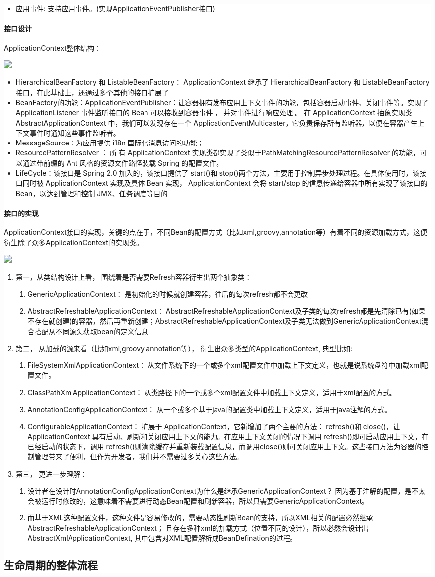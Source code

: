- 应用事件: 支持应用事件。(实现ApplicationEventPublisher接口)

#### 接口设计

ApplicationContext整体结构：

![](https://seven97-blog.oss-cn-hangzhou.aliyuncs.com/imgs/202404281030642.png)

- HierarchicalBeanFactory 和 ListableBeanFactory： ApplicationContext 继承了 HierarchicalBeanFactory 和 ListableBeanFactory 接口，在此基础上，还通过多个其他的接口扩展了
- BeanFactory的功能：ApplicationEventPublisher：让容器拥有发布应用上下文事件的功能，包括容器启动事件、关闭事件等。实现了 ApplicationListener 事件监听接口的 Bean 可以接收到容器事件 ， 并对事件进行响应处理 。 在 ApplicationContext 抽象实现类AbstractApplicationContext 中，我们可以发现存在一个 ApplicationEventMulticaster，它负责保存所有监听器，以便在容器产生上下文事件时通知这些事件监听者。
- MessageSource：为应用提供 i18n 国际化消息访问的功能；
- ResourcePatternResolver ： 所 有 ApplicationContext 实现类都实现了类似于PathMatchingResourcePatternResolver 的功能，可以通过带前缀的 Ant 风格的资源文件路径装载 Spring 的配置文件。
- LifeCycle：该接口是 Spring 2.0 加入的，该接口提供了 start()和 stop()两个方法，主要用于控制异步处理过程。在具体使用时，该接口同时被 ApplicationContext 实现及具体 Bean 实现， ApplicationContext 会将 start/stop 的信息传递给容器中所有实现了该接口的 Bean，以达到管理和控制 JMX、任务调度等目的

#### 接口的实现

ApplicationContext接口的实现，关键的点在于，不同Bean的配置方式（比如xml,groovy,annotation等）有着不同的资源加载方式，这便衍生除了众多ApplicationContext的实现类。

![](https://seven97-blog.oss-cn-hangzhou.aliyuncs.com/imgs/202404281030496.png)

1. 第一，从类结构设计上看， 围绕着是否需要Refresh容器衍生出两个抽象类：

   1. GenericApplicationContext： 是初始化的时候就创建容器，往后的每次refresh都不会更改

   2. AbstractRefreshableApplicationContext： AbstractRefreshableApplicationContext及子类的每次refresh都是先清除已有(如果不存在就创建)的容器，然后再重新创建；AbstractRefreshableApplicationContext及子类无法做到GenericApplicationContext混合搭配从不同源头获取bean的定义信息

2. 第二， 从加载的源来看（比如xml,groovy,annotation等）， 衍生出众多类型的ApplicationContext, 典型比如:

   1. FileSystemXmlApplicationContext： 从文件系统下的一个或多个xml配置文件中加载上下文定义，也就是说系统盘符中加载xml配置文件。

   2.  ClassPathXmlApplicationContext： 从类路径下的一个或多个xml配置文件中加载上下文定义，适用于xml配置的方式。

   3. AnnotationConfigApplicationContext： 从一个或多个基于java的配置类中加载上下文定义，适用于java注解的方式。

   4. ConfigurableApplicationContext： 扩展于 ApplicationContext，它新增加了两个主要的方法： refresh()和 close()，让 ApplicationContext 具有启动、刷新和关闭应用上下文的能力。在应用上下文关闭的情况下调用 refresh()即可启动应用上下文，在已经启动的状态下，调用 refresh()则清除缓存并重新装载配置信息，而调用close()则可关闭应用上下文。这些接口方法为容器的控制管理带来了便利，但作为开发者，我们并不需要过多关心这些方法。

3. 第三， 更进一步理解：

   1. 设计者在设计时AnnotationConfigApplicationContext为什么是继承GenericApplicationContext？ 因为基于注解的配置，是不太会被运行时修改的，这意味着不需要进行动态Bean配置和刷新容器，所以只需要GenericApplicationContext。

   2. 而基于XML这种配置文件，这种文件是容易修改的，需要动态性刷新Bean的支持，所以XML相关的配置必然继承AbstractRefreshableApplicationContext； 且存在多种xml的加载方式（位置不同的设计），所以必然会设计出AbstractXmlApplicationContext, 其中包含对XML配置解析成BeanDefination的过程。

 

## 生命周期的整体流程
